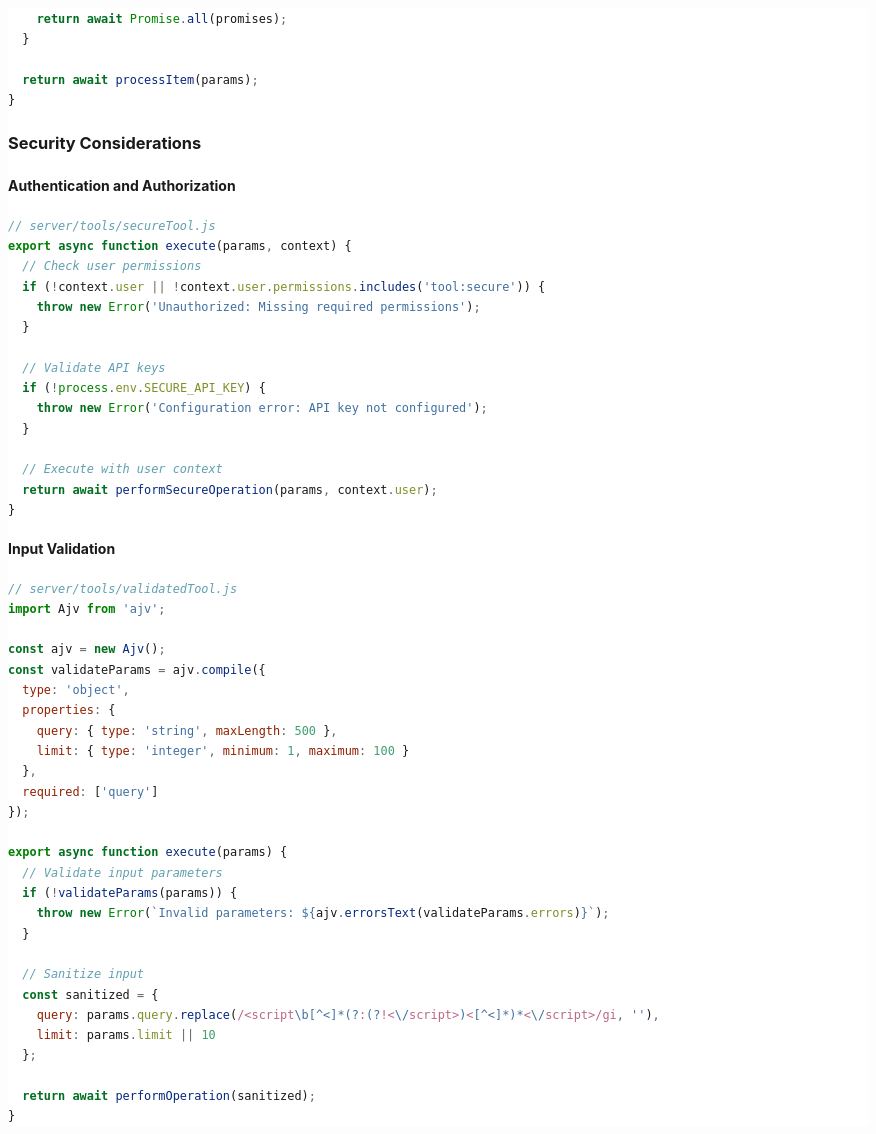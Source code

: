 ```javascript
    return await Promise.all(promises);
  }
  
  return await processItem(params);
}
```

### Security Considerations

#### Authentication and Authorization

```javascript
// server/tools/secureTool.js
export async function execute(params, context) {
  // Check user permissions
  if (!context.user || !context.user.permissions.includes('tool:secure')) {
    throw new Error('Unauthorized: Missing required permissions');
  }
  
  // Validate API keys
  if (!process.env.SECURE_API_KEY) {
    throw new Error('Configuration error: API key not configured');
  }
  
  // Execute with user context
  return await performSecureOperation(params, context.user);
}
```

#### Input Validation

```javascript
// server/tools/validatedTool.js
import Ajv from 'ajv';

const ajv = new Ajv();
const validateParams = ajv.compile({
  type: 'object',
  properties: {
    query: { type: 'string', maxLength: 500 },
    limit: { type: 'integer', minimum: 1, maximum: 100 }
  },
  required: ['query']
});

export async function execute(params) {
  // Validate input parameters
  if (!validateParams(params)) {
    throw new Error(`Invalid parameters: ${ajv.errorsText(validateParams.errors)}`);
  }
  
  // Sanitize input
  const sanitized = {
    query: params.query.replace(/<script\b[^<]*(?:(?!<\/script>)<[^<]*)*<\/script>/gi, ''),
    limit: params.limit || 10
  };
  
  return await performOperation(sanitized);
}
```
